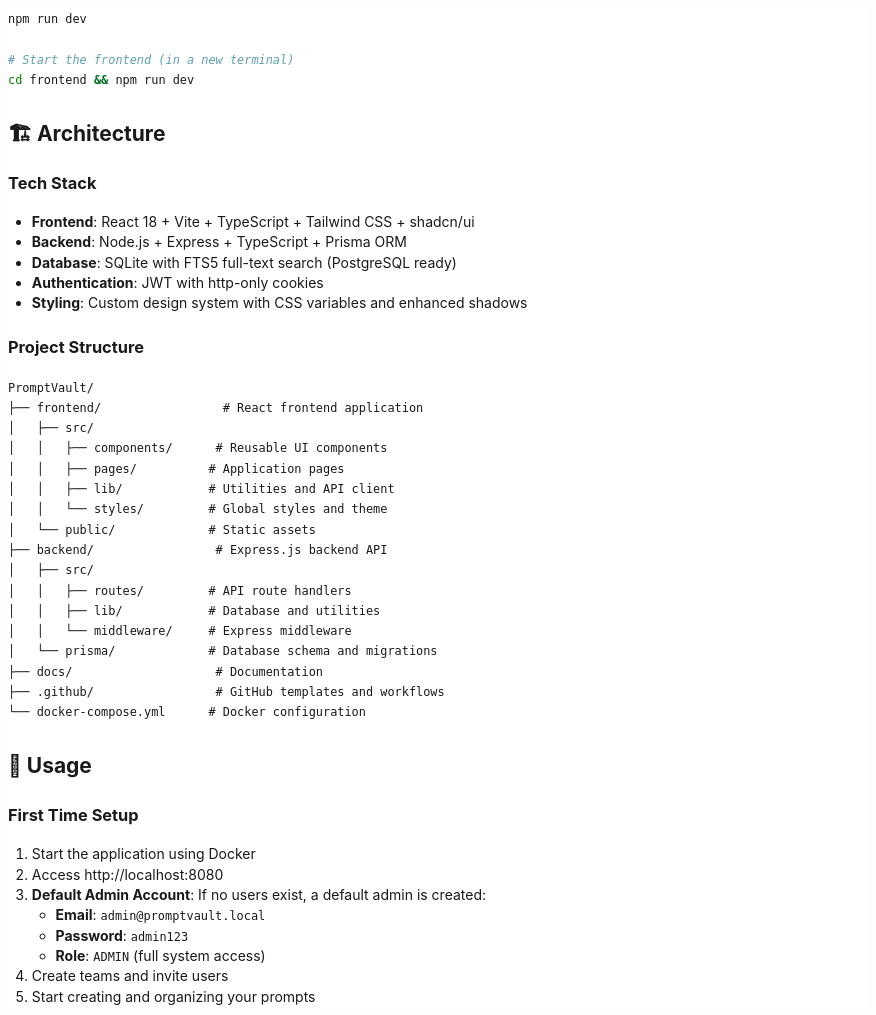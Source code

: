 ```bash
npm run dev

# Start the frontend (in a new terminal)
cd frontend && npm run dev
```

## 🏗️ Architecture

### Tech Stack

* **Frontend**: React 18 + Vite + TypeScript + Tailwind CSS + shadcn/ui
* **Backend**: Node.js + Express + TypeScript + Prisma ORM
* **Database**: SQLite with FTS5 full-text search (PostgreSQL ready)
* **Authentication**: JWT with http-only cookies
* **Styling**: Custom design system with CSS variables and enhanced shadows

### Project Structure

```
PromptVault/
├── frontend/                 # React frontend application
│   ├── src/
│   │   ├── components/      # Reusable UI components
│   │   ├── pages/          # Application pages
│   │   ├── lib/            # Utilities and API client
│   │   └── styles/         # Global styles and theme
│   └── public/             # Static assets
├── backend/                 # Express.js backend API
│   ├── src/
│   │   ├── routes/         # API route handlers
│   │   ├── lib/            # Database and utilities
│   │   └── middleware/     # Express middleware
│   └── prisma/             # Database schema and migrations
├── docs/                    # Documentation
├── .github/                 # GitHub templates and workflows
└── docker-compose.yml      # Docker configuration
```

## 📱 Usage

### First Time Setup

1. Start the application using Docker
2. Access http://localhost:8080
3. **Default Admin Account**: If no users exist, a default admin is created:
   * **Email**: `admin@promptvault.local`
   * **Password**: `admin123`
   * **Role**: `ADMIN` (full system access)
4. Create teams and invite users
5. Start creating and organizing your prompts
